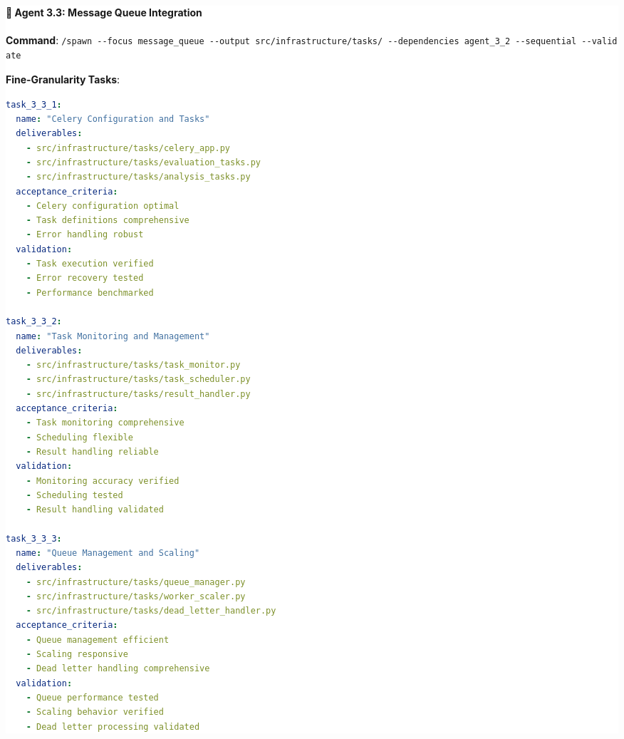 #### 📨 Agent 3.3: Message Queue Integration
**Command**: `/spawn --focus message_queue --output src/infrastructure/tasks/ --dependencies agent_3_2 --sequential --validate`

**Fine-Granularity Tasks**:
```yaml
task_3_3_1:
  name: "Celery Configuration and Tasks"
  deliverables:
    - src/infrastructure/tasks/celery_app.py
    - src/infrastructure/tasks/evaluation_tasks.py
    - src/infrastructure/tasks/analysis_tasks.py
  acceptance_criteria:
    - Celery configuration optimal
    - Task definitions comprehensive
    - Error handling robust
  validation:
    - Task execution verified
    - Error recovery tested
    - Performance benchmarked
    
task_3_3_2:
  name: "Task Monitoring and Management"
  deliverables:
    - src/infrastructure/tasks/task_monitor.py
    - src/infrastructure/tasks/task_scheduler.py
    - src/infrastructure/tasks/result_handler.py
  acceptance_criteria:
    - Task monitoring comprehensive
    - Scheduling flexible
    - Result handling reliable
  validation:
    - Monitoring accuracy verified
    - Scheduling tested
    - Result handling validated
    
task_3_3_3:
  name: "Queue Management and Scaling"
  deliverables:
    - src/infrastructure/tasks/queue_manager.py
    - src/infrastructure/tasks/worker_scaler.py
    - src/infrastructure/tasks/dead_letter_handler.py
  acceptance_criteria:
    - Queue management efficient
    - Scaling responsive
    - Dead letter handling comprehensive
  validation:
    - Queue performance tested
    - Scaling behavior verified
    - Dead letter processing validated
```
